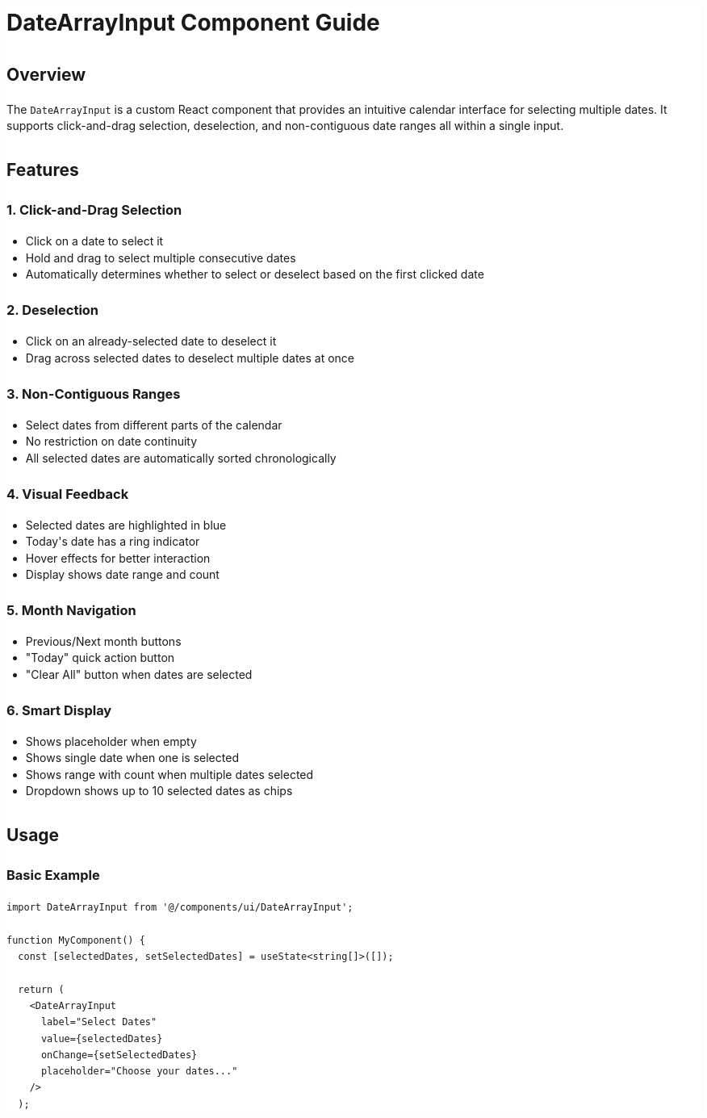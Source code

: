 # DateArrayInput Component Guide

## Overview

The `DateArrayInput` is a custom React component that provides an intuitive calendar interface for selecting multiple dates. It supports click-and-drag selection, deselection, and non-contiguous date ranges all within a single input.

## Features

### 1. **Click-and-Drag Selection**
- Click on a date to select it
- Hold and drag to select multiple consecutive dates
- Automatically determines whether to select or deselect based on the first clicked date

### 2. **Deselection**
- Click on an already-selected date to deselect it
- Drag across selected dates to deselect multiple dates at once

### 3. **Non-Contiguous Ranges**
- Select dates from different parts of the calendar
- No restriction on date continuity
- All selected dates are automatically sorted chronologically

### 4. **Visual Feedback**
- Selected dates are highlighted in blue
- Today's date has a ring indicator
- Hover effects for better interaction
- Display shows date range and count

### 5. **Month Navigation**
- Previous/Next month buttons
- "Today" quick action button
- "Clear All" button when dates are selected

### 6. **Smart Display**
- Shows placeholder when empty
- Shows single date when one is selected
- Shows range with count when multiple dates selected
- Dropdown shows up to 10 selected dates as chips

## Usage

### Basic Example

```tsx
import DateArrayInput from '@/components/ui/DateArrayInput';

function MyComponent() {
  const [selectedDates, setSelectedDates] = useState<string[]>([]);

  return (
    <DateArrayInput
      label="Select Dates"
      value={selectedDates}
      onChange={setSelectedDates}
      placeholder="Choose your dates..."
    />
  );
```